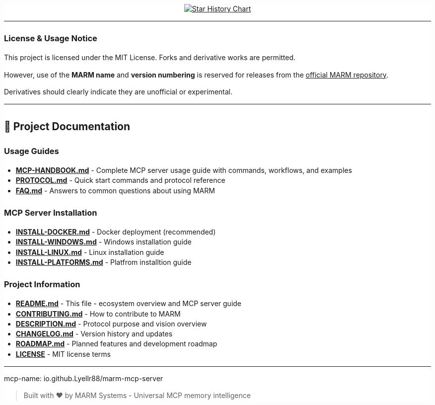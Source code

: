
<div align="center">

  [![Star History Chart](https://api.star-history.com/svg?repos=Lyellr88/MARM-Systems&type=Date)](https://star-history.com/#Lyellr88/MARM-Systems&Date)
</div>

---

### License & Usage Notice

This project is licensed under the MIT License. Forks and derivative works are permitted.  

However, use of the **MARM name** and **version numbering** is reserved for releases from the [official MARM repository](https://github.com/Lyellr88/MARM-Systems).

Derivatives should clearly indicate they are unofficial or experimental.

---

## 📁 Project Documentation

### **Usage Guides**

- **[MCP-HANDBOOK.md](https://github.com/Lyellr88/MARM-Systems/blob/MARM-main/MCP-HANDBOOK.md)** - Complete MCP server usage guide with commands, workflows, and examples
- **[PROTOCOL.md](https://github.com/Lyellr88/MARM-Systems/blob/MARM-main/PROTOCOL.md)** - Quick start commands and protocol reference
- **[FAQ.md](https://github.com/Lyellr88/MARM-Systems/blob/MARM-main/docs/FAQ.md)** - Answers to common questions about using MARM

### **MCP Server Installation**

- **[INSTALL-DOCKER.md](https://github.com/Lyellr88/MARM-Systems/blob/MARM-main/docs/INSTALL-DOCKER.md)** - Docker deployment (recommended)
- **[INSTALL-WINDOWS.md](https://github.com/Lyellr88/MARM-Systems/blob/MARM-main/docs/INSTALL-WINDOWS.md)** - Windows installation guide
- **[INSTALL-LINUX.md](https://github.com/Lyellr88/MARM-Systems/blob/MARM-main/docs/INSTALL-LINUX.md)** - Linux installation guide
- **[INSTALL-PLATFORMS.md](https://github.com/Lyellr88/MARM-Systems/blob/MARM-main/docs/INSTALL-PLATFORMS.md)** - Platfrom installtion guide

### **Project Information**

- **[README.md](https://github.com/Lyellr88/MARM-Systems/blob/MARM-main/README.md)** - This file - ecosystem overview and MCP server guide
- **[CONTRIBUTING.md](https://github.com/Lyellr88/MARM-Systems/blob/MARM-main/docs/CONTRIBUTING.md)** - How to contribute to MARM
- **[DESCRIPTION.md](https://github.com/Lyellr88/MARM-Systems/blob/MARM-main/docs/DESCRIPTION.md)** - Protocol purpose and vision overview
- **[CHANGELOG.md](https://github.com/Lyellr88/MARM-Systems/blob/MARM-main/docs/CHANGELOG.md)** - Version history and updates
- **[ROADMAP.md](https://github.com/Lyellr88/MARM-Systems/blob/MARM-main/docs/ROADMAP.md)** - Planned features and development roadmap
- **[LICENSE](https://github.com/Lyellr88/MARM-Systems/blob/MARM-main/docs/LICENSE)** - MIT license terms

---

mcp-name: io.github.Lyellr88/marm-mcp-server

>Built with ❤️ by MARM Systems - Universal MCP memory intelligence
